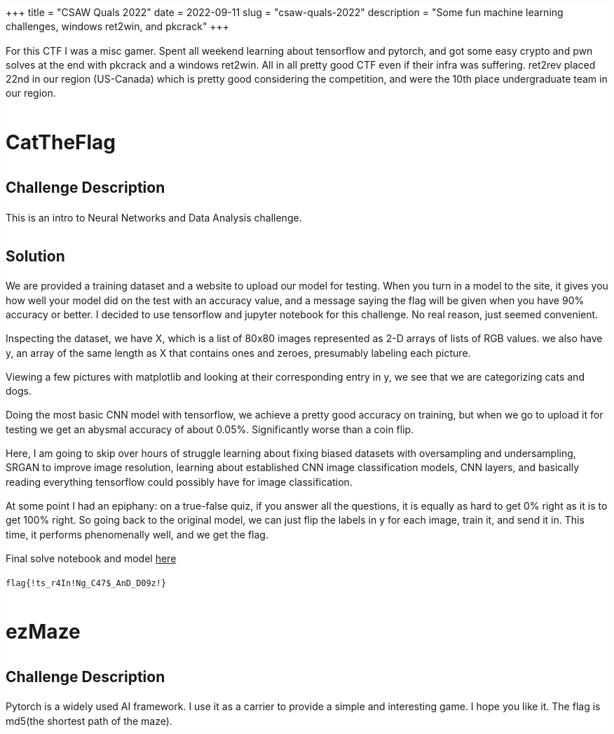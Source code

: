 +++
title = "CSAW Quals 2022"
date = 2022-09-11
slug = "csaw-quals-2022"
description = "Some fun machine learning challenges, windows ret2win, and pkcrack"
+++

For this CTF I was a misc gamer. Spent all weekend learning about tensorflow and pytorch, and got some easy crypto and pwn solves at the end with pkcrack and a windows ret2win. All in all pretty good CTF even if their infra was suffering. ret2rev placed 22nd in our region (US-Canada) which is pretty good considering the competition, and were the 10th place undergraduate team in our region.

# CatTheFlag
## Challenge Description
This is an intro to Neural Networks and Data Analysis challenge.

## Solution
We are provided a training dataset and a website to upload our model for testing. When you turn in a model to the site, it gives you how well your model did on the test with an accuracy value, and a message saying the flag will be given when you have 90% accuracy or better. I decided to use tensorflow and jupyter notebook for this challenge. No real reason, just seemed convenient.

Inspecting the dataset, we have X, which is a list of 80x80 images represented as 2-D arrays of lists of RGB values. we also have y, an array of the same length as X that contains ones and zeroes, presumably labeling each picture.

Viewing a few pictures with matplotlib and looking at their corresponding entry in y, we see that we are categorizing cats and dogs.

Doing the most basic CNN model with tensorflow, we achieve a pretty good accuracy on training, but when we go to upload it for testing we get an abysmal accuracy of about 0.05%. Significantly worse than a coin flip.

Here, I am going to skip over hours of struggle learning about fixing biased datasets with oversampling and undersampling, SRGAN to improve image resolution, learning about established CNN image classification models, CNN layers, and basically reading everything tensorflow could possibly have for image classification.

At some point I had an epiphany: on a true-false quiz, if you answer all the questions, it is equally as hard to get 0% right as it is to get 100% right. So going back to the original model, we can just flip the labels in y for each image, train it, and send it in. This time, it performs phenomenally well, and we get the flag.

Final solve notebook and model [here](assets/solve.ipynb)

`flag{!ts_r4In!Ng_C47$_AnD_D09z!}`

# ezMaze
## Challenge Description
Pytorch is a widely used AI framework. I use it as a carrier to provide a simple and interesting game. I hope you like it. The flag is md5(the shortest path of the maze).
